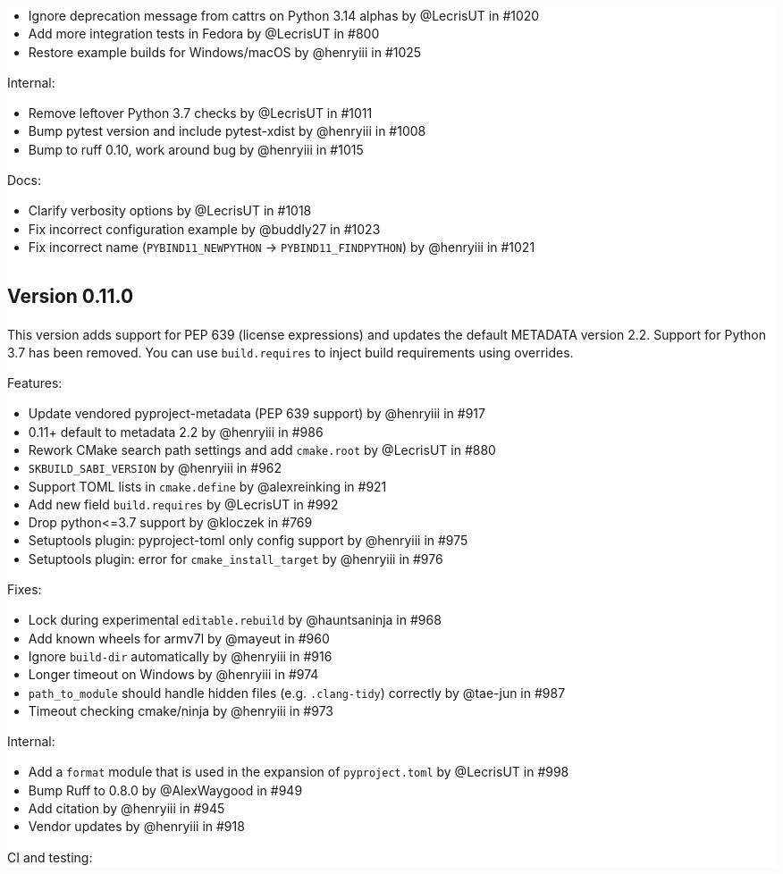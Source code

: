 - Ignore deprecation message from cattrs on Python 3.14 alphas by @LecrisUT in
  #1020
- Add more integration tests in Fedora by @LecrisUT in #800
- Restore example builds for Windows/macOS by @henryiii in #1025

Internal:

- Remove leftover Python 3.7 checks by @LecrisUT in #1011
- Bump pytest version and include pytest-xdist by @henryiii in #1008
- Bump to ruff 0.10, work around bug by @henryiii in #1015

Docs:

- Clarify verbosity options by @LecrisUT in #1018
- Fix incorrect configuration example by @buddly27 in #1023
- Fix incorrect name (`PYBIND11_NEWPYTHON` -> `PYBIND11_FINDPYTHON`) by
  @henryiii in #1021

## Version 0.11.0

This version adds support for PEP 639 (license expressions) and updates the
default METADATA version 2.2. Support for Python 3.7 has been removed. You can
use `build.requires` to inject build requirements using overrides.

Features:

- Update vendored pyproject-metadata (PEP 639 support) by @henryiii in #917
- 0.11+ default to metadata 2.2 by @henryiii in #986
- Rework CMake search path settings and add `cmake.root` by @LecrisUT in #880
- `SKBUILD_SABI_VERSION` by @henryiii in #962
- Support TOML lists in `cmake.define` by @alexreinking in #921
- Add new field `build.requires` by @LecrisUT in #992
- Drop python<=3.7 support by @kloczek in #769
- Setuptools plugin: pyproject-toml only config support by @henryiii in #975
- Setuptools plugin: error for `cmake_install_target` by @henryiii in #976

Fixes:

- Lock during experimental `editable.rebuild` by @hauntsaninja in #968
- Add known wheels for armv7l by @mayeut in #960
- Ignore `build-dir` automatically by @henryiii in #916
- Longer timeout on Windows by @henryiii in #974
- `path_to_module` should handle hidden files (e.g. `.clang-tidy`) correctly by
  @tae-jun in #987
- Timeout checking cmake/ninja by @henryiii in #973

Internal:

- Add a `format` module that is used in the expansion of `pyproject.toml` by
  @LecrisUT in #998
- Bump Ruff to 0.8.0 by @AlexWaygood in #949
- Add citation by @henryiii in #945
- Vendor updates by @henryiii in #918

CI and testing:
